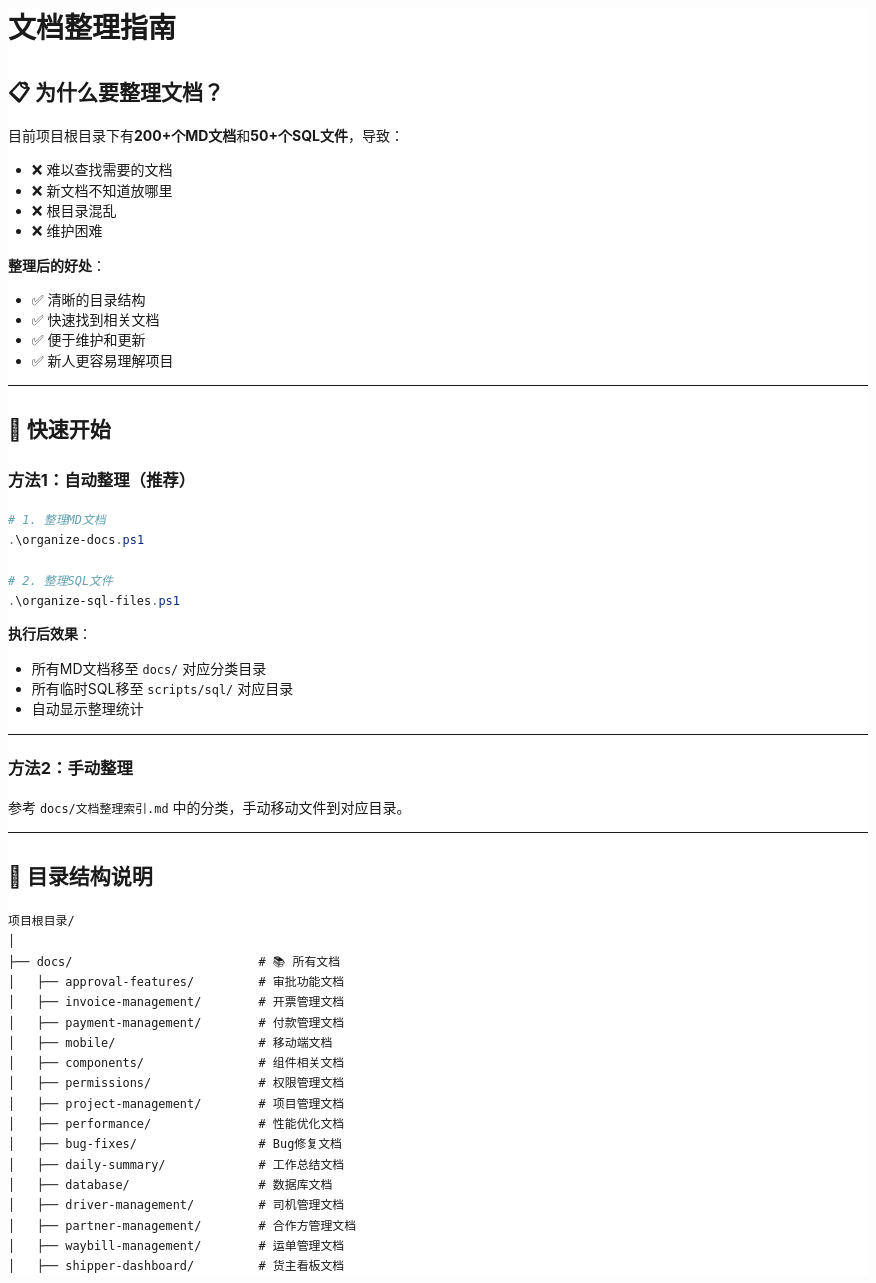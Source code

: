 # 文档整理指南

## 📋 为什么要整理文档？

目前项目根目录下有**200+个MD文档**和**50+个SQL文件**，导致：
- ❌ 难以查找需要的文档
- ❌ 新文档不知道放哪里
- ❌ 根目录混乱
- ❌ 维护困难

**整理后的好处**：
- ✅ 清晰的目录结构
- ✅ 快速找到相关文档
- ✅ 便于维护和更新
- ✅ 新人更容易理解项目

---

## 🚀 快速开始

### 方法1：自动整理（推荐）

```powershell
# 1. 整理MD文档
.\organize-docs.ps1

# 2. 整理SQL文件
.\organize-sql-files.ps1
```

**执行后效果**：
- 所有MD文档移至 `docs/` 对应分类目录
- 所有临时SQL移至 `scripts/sql/` 对应目录
- 自动显示整理统计

---

### 方法2：手动整理

参考 `docs/文档整理索引.md` 中的分类，手动移动文件到对应目录。

---

## 📂 目录结构说明

```
项目根目录/
│
├── docs/                          # 📚 所有文档
│   ├── approval-features/         # 审批功能文档
│   ├── invoice-management/        # 开票管理文档
│   ├── payment-management/        # 付款管理文档
│   ├── mobile/                    # 移动端文档
│   ├── components/                # 组件相关文档
│   ├── permissions/               # 权限管理文档
│   ├── project-management/        # 项目管理文档
│   ├── performance/               # 性能优化文档
│   ├── bug-fixes/                 # Bug修复文档
│   ├── daily-summary/             # 工作总结文档
│   ├── database/                  # 数据库文档
│   ├── driver-management/         # 司机管理文档
│   ├── partner-management/        # 合作方管理文档
│   ├── waybill-management/        # 运单管理文档
│   ├── shipper-dashboard/         # 货主看板文档
```